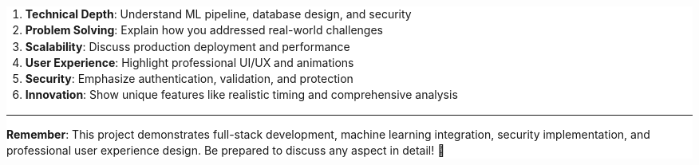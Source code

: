 1. **Technical Depth**: Understand ML pipeline, database design, and security
2. **Problem Solving**: Explain how you addressed real-world challenges
3. **Scalability**: Discuss production deployment and performance
4. **User Experience**: Highlight professional UI/UX and animations
5. **Security**: Emphasize authentication, validation, and protection
6. **Innovation**: Show unique features like realistic timing and comprehensive analysis

---

**Remember**: This project demonstrates full-stack development, machine learning integration, security implementation, and professional user experience design. Be prepared to discuss any aspect in detail! 🚀
